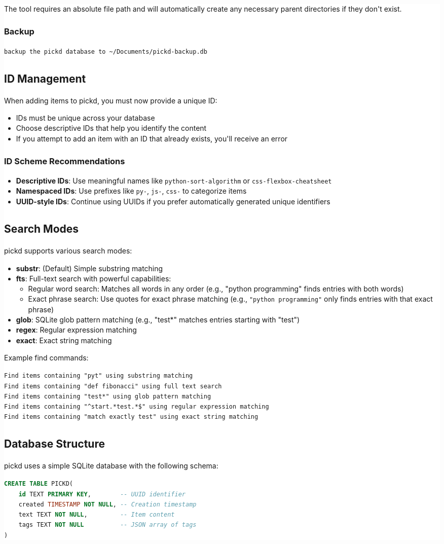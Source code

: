 The tool requires an absolute file path and will automatically create any necessary parent directories if they don't exist.

### Backup

```
backup the pickd database to ~/Documents/pickd-backup.db
```

## ID Management

When adding items to pickd, you must now provide a unique ID:

- IDs must be unique across your database
- Choose descriptive IDs that help you identify the content
- If you attempt to add an item with an ID that already exists, you'll receive an error

### ID Scheme Recommendations

- **Descriptive IDs**: Use meaningful names like `python-sort-algorithm` or `css-flexbox-cheatsheet`
- **Namespaced IDs**: Use prefixes like `py-`, `js-`, `css-` to categorize items
- **UUID-style IDs**: Continue using UUIDs if you prefer automatically generated unique identifiers

## Search Modes

pickd supports various search modes:

- **substr**: (Default) Simple substring matching
- **fts**: Full-text search with powerful capabilities:
  - Regular word search: Matches all words in any order (e.g., "python programming" finds entries with both words)
  - Exact phrase search: Use quotes for exact phrase matching (e.g., `"python programming"` only finds entries with that exact phrase)
- **glob**: SQLite glob pattern matching (e.g., "test*" matches entries starting with "test")
- **regex**: Regular expression matching
- **exact**: Exact string matching

Example find commands:

```
Find items containing "pyt" using substring matching
Find items containing "def fibonacci" using full text search
Find items containing "test*" using glob pattern matching
Find items containing "^start.*test.*$" using regular expression matching
Find items containing "match exactly test" using exact string matching
```

## Database Structure

pickd uses a simple SQLite database with the following schema:

```sql
CREATE TABLE PICKD(
    id TEXT PRIMARY KEY,        -- UUID identifier
    created TIMESTAMP NOT NULL, -- Creation timestamp
    text TEXT NOT NULL,         -- Item content
    tags TEXT NOT NULL          -- JSON array of tags
)
```
